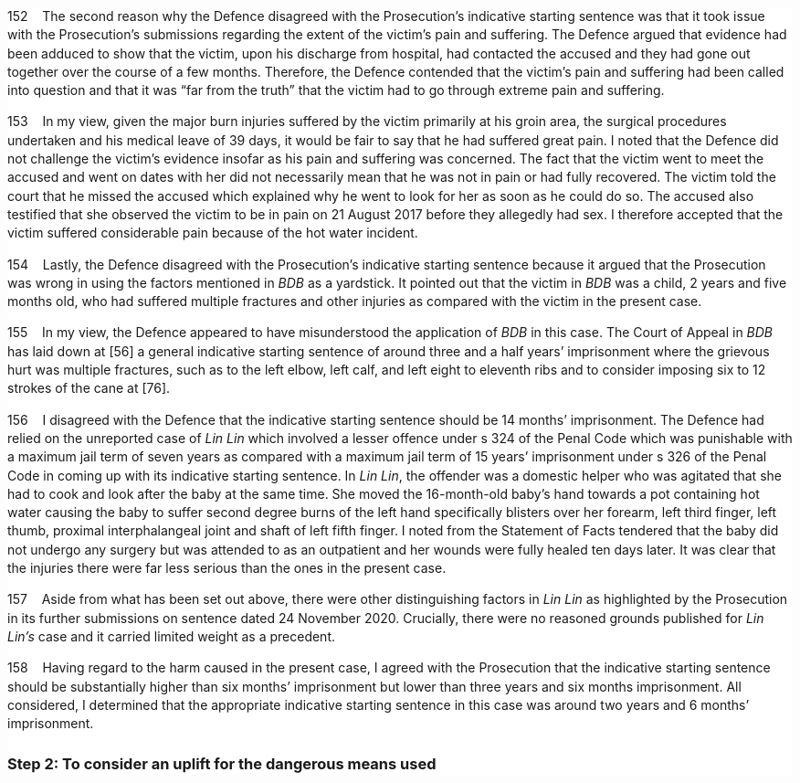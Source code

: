 152    The second reason why the Defence disagreed with the Prosecution’s indicative starting sentence was that it took issue with the Prosecution’s submissions regarding the extent of the victim’s pain and suffering. The Defence argued that evidence had been adduced to show that the victim, upon his discharge from hospital, had contacted the accused and they had gone out together over the course of a few months. Therefore, the Defence contended that the victim’s pain and suffering had been called into question and that it was “far from the truth” that the victim had to go through extreme pain and suffering.

153    In my view, given the major burn injuries suffered by the victim primarily at his groin area, the surgical procedures undertaken and his medical leave of 39 days, it would be fair to say that he had suffered great pain. I noted that the Defence did not challenge the victim’s evidence insofar as his pain and suffering was concerned. The fact that the victim went to meet the accused and went on dates with her did not necessarily mean that he was not in pain or had fully recovered. The victim told the court that he missed the accused which explained why he went to look for her as soon as he could do so. The accused also testified that she observed the victim to be in pain on 21 August 2017 before they allegedly had sex. I therefore accepted that the victim suffered considerable pain because of the hot water incident.

154    Lastly, the Defence disagreed with the Prosecution’s indicative starting sentence because it argued that the Prosecution was wrong in using the factors mentioned in _BDB_ as a yardstick. It pointed out that the victim in _BDB_ was a child, 2 years and five months old, who had suffered multiple fractures and other injuries as compared with the victim in the present case.

155    In my view, the Defence appeared to have misunderstood the application of _BDB_ in this case. The Court of Appeal in _BDB_ has laid down at \[56\] a general indicative starting sentence of around three and a half years’ imprisonment where the grievous hurt was multiple fractures, such as to the left elbow, left calf, and left eight to eleventh ribs and to consider imposing six to 12 strokes of the cane at \[76\].

156    I disagreed with the Defence that the indicative starting sentence should be 14 months’ imprisonment. The Defence had relied on the unreported case of _Lin Lin_ which involved a lesser offence under s 324 of the Penal Code which was punishable with a maximum jail term of seven years as compared with a maximum jail term of 15 years’ imprisonment under s 326 of the Penal Code in coming up with its indicative starting sentence. In _Lin Lin_, the offender was a domestic helper who was agitated that she had to cook and look after the baby at the same time. She moved the 16-month-old baby’s hand towards a pot containing hot water causing the baby to suffer second degree burns of the left hand specifically blisters over her forearm, left third finger, left thumb, proximal interphalangeal joint and shaft of left fifth finger. I noted from the Statement of Facts tendered that the baby did not undergo any surgery but was attended to as an outpatient and her wounds were fully healed ten days later. It was clear that the injuries there were far less serious than the ones in the present case.

157    Aside from what has been set out above, there were other distinguishing factors in _Lin Lin_ as highlighted by the Prosecution in its further submissions on sentence dated 24 November 2020. Crucially, there were no reasoned grounds published for _Lin Lin’s_ case and it carried limited weight as a precedent.

158    Having regard to the harm caused in the present case, I agreed with the Prosecution that the indicative starting sentence should be substantially higher than six months’ imprisonment but lower than three years and six months imprisonment. All considered, I determined that the appropriate indicative starting sentence in this case was around two years and 6 months’ imprisonment.

### Step 2: To consider an uplift for the dangerous means used


[^1]: Notes of evidence, Day 4, page 99, line 31 to page 100, line 2.
[^2]: Notes of evidence, Day 3, page 39, line 23 to page 40, line 3.
[^3]: Notes of evidence, Day 2, page 29, lines 4 to 19.
[^4]: Notes of evidence, Day 2, page 28, lines 25 to 32.
[^5]: Notes of evidence, Day 2, page 44, lines 9 to 12.
[^6]: Notes of evidence, Day 2, page 44, lines 16 to 18 and Day 2, page 78, line 31 to page 79, line 4.
[^7]: Notes of evidence, Day 4, page 32, line 28.
[^8]: Notes of evidence, Day 4, page 34, line 3.
[^9]: Notes of evidence, Day 4, page 62, lines 18 to 21.
[^10]: Notes of evidence, Day 5, page 32, lines 6 to 11.
[^11]: Notes of evidence, Day 3, page 54, line 11 to page 55, line 24.
[^12]: Notes of evidence, Day 1, page 29, lines 9 to 14.
[^13]: Notes of evidence, Day 1, page 15, line 1 and page 23, lines 7 to 10.
[^14]: Notes of evidence, Day 1, page 27, lines 4 to 15.
[^15]: Notes of evidence, Day 1, page 27, lines 19 to 22.
[^16]: Notes of evidence, Day 1, page 24, line 27 to page 25, line 1.
[^17]: Notes of evidence, Day 1, page 39, lines 5 to 13.
[^18]: Notes of evidence, Day 1, page 39, page 20 to 27.
[^19]: Notes of evidence, Day 1, page 24, lines 20 to 22.
[^20]: Notes of evidence, Day 1, page 25, line 16 to page 26, line 3.
[^21]: Notes of evidence, Day 1, page 26, lines 14 to 32.
[^22]: Notes of evidence, Day 1, page 35, line 29 to page 36, line 15.
[^23]: Notes of evidence, Day 1, page 41, line 18 to page 43, line 9.
[^24]: Notes of evidence, Day 1, page 46, lines 12 to 15.
[^25]: Notes of evidence, Day 1, page 47, line 28 to page 48, line 6.
[^26]: Notes of evidence, Day 1, page 48, lines 13 to 17.
[^27]: Notes of evidence, Day 1, page 54, lines 4 to 6.
[^28]: Notes of evidence, Day 1, page 56, lines 6 to 9.
[^29]: Notes of evidence, Day 1, page 53, line 29 to page 54 line 22.
[^30]: Notes of evidence, Day 1, page 54, lines 26 to 30.
[^31]: Notes of evidence, Day 1, page 55, lines 2 to 8.
[^32]: Notes of evidence, Day 1, page 70, lines 13 to 23.
[^33]: Notes of evidence, Day 1, page 87, lines 2 to 4.
[^34]: Notes of evidence, Day 1, page 87, lines 5 to 16.
[^35]: Notes of evidence, Day 4, page 106, lines 24 to 32.
[^36]: Notes of evidence, Day 3, page 2, line 10 to page 3, line 28.
[^37]: Notes of evidence, Day 3, page 61, lines 6 to 12.
[^38]: Notes of evidence, Day 1, page 52, lines 6 to 7.
[^39]: Notes of evidence, day 4, page 107, lines 7 to 10.
[^40]: Notes of evidence, day 4, page 72, lines 15 to 27.
[^41]: Notes of evidence, day 4, page 15, lines 9 to 18.
[^42]: Notes of evidence, Day 1, page 85, line 18 to page 86, line 11.
[^43]: Notes of evidence, Day 5, page 16, lines 19 to 24.
[^44]: Notes of evidence, Day 1, page 31, lines 4 to 19.
[^45]: Notes of evidence, Day 1, page 34, lines 6 to 14.
[^46]: Notes of evidence, Day 2, page 80, line 25 to 31.
[^47]: Notes of evidence, Day 2, page 62, lines 10 to 25.
[^48]: Notes of evidence, Day 3, page 57, lines 25 to 32.
[^49]: Notes of evidence, Day 2, page 7, lines 1 to 3.
[^50]: Notes of evidence, Day 3, page 14, line 30 to page 16, line 13.
[^51]: Notes of evidence, day 3, page 17, lines 11 to 21.
[^52]: Notes of evidence, Day 4, page 68, lines 21 to 29
[^53]: Notes of evidence, Day 3, page 24, lines 8 to 14.
[^54]: Notes of evidence, Day 3, page 18, lines 24 to 30.
[^55]: Notes of evidence, Day 4, page 1, lines 15 to 32.
[^56]: Notes of evidence, Day 4, page 116, lines 15 t0 19.
[^57]: Notes of evidence, Day 4, page 116, line 30 to page 117, line 7.
[^58]: Notes of evidence, Day 4, page 120, line 1 to 10.
[^59]: Notes of evidence, Day 5, page 12, lines 15 to 25.
[^60]: Notes of evidence, Day 5, page 11, lines 30 to 32 and page 12, lines 5 to 12.
[^61]: Notes of evidence, Day 5, page 12, lines 26 to 28.
[^62]: Notes of evidence, Day 4, page 26, lines 11 and 12.
[^63]: Notes of evidence, Day 4, page 88, lines 3 to 5.
[^64]: Notes of evidence, Day 4, page 88, line 15.
[^65]: The accused’s statement at exhibit D1, page 2 at \[2\]
[^66]: Notes of evidence, Day 1, page 45, lines 9 to 20.
[^67]: Notes of evidence, Day 4, page 95, line 20 to page 96, line 1.
[^68]: Notes of evidence, Day 5, page 52, line 24 to page 53, line 2.
[^69]: Prosecution’s end of trial submissions, \[q\] at pages 37 and 38.
[^70]: Notes of evidence, Day 4, page 34, lines 9 to 19.
[^71]: Notes of evidence, Day 2, page 41, lines 25 to 28.
[^72]: Notes of evidence, Day 3, page 17, lines 11 to 21.
[^73]: Notes of evidence, Day 4, page 71, lines 2 to 8.
[^74]: Notes of evidence, Day 3, page 17, lines 22 to 31.
[^75]: Notes of evidence, Day 4, page 71, lines 9 to 14.
[^76]: Notes of evidence, Day 2, page 48, lines 29 to 31, Day 5, page 26, lines 2 to 22.
[^77]: Notes of evidence, Day 4, page 78, lines 19 to 32
[^78]: Notes of evidence, Day 2, page 51, lines 12 to 16.
[^79]: Notes of evidence, Day 5, page 32, lines 6 to 11.
[^80]: Prosecution’s end of trial submissions, page 38, \[37(r)\].
[^81]: Notes of evidence, Day 4, page 62, line 32 to page 63, line 5.
[^82]: Notes of evidence, Day 5, page 21, lines 2 to 13.
[^83]: Notes of evidence, Day 3, page 38, lines 13 to 31.
[^84]: Notes of evidence, day 1, page 10, lines 25 and 26.
[^85]: Notes of evidence, Day 1, page 17, lines 5 to 16.
[^86]: Notes of evidence, Day 1, page 23, lines 6 to 10.
[^87]: Notes of evidence, Day 1, page 14, line 23 to page 15 line 6.
[^88]: Notes of evidence, Day 1, page 72, lines 14 to 21.